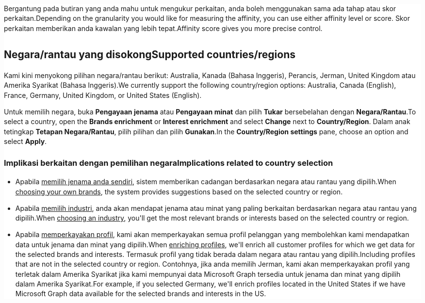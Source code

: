<span data-ttu-id="62c9f-129">Bergantung pada butiran yang anda mahu untuk mengukur perkaitan, anda boleh menggunakan sama ada tahap atau skor perkaitan.</span><span class="sxs-lookup"><span data-stu-id="62c9f-129">Depending on the granularity you would like for measuring the affinity, you can use either affinity level or score.</span></span> <span data-ttu-id="62c9f-130">Skor perkaitan memberikan anda kawalan yang lebih tepat.</span><span class="sxs-lookup"><span data-stu-id="62c9f-130">Affinity score gives you more precise control.</span></span>

## <a name="supported-countriesregions"></a><span data-ttu-id="62c9f-131">Negara/rantau yang disokong</span><span class="sxs-lookup"><span data-stu-id="62c9f-131">Supported countries/regions</span></span>

<span data-ttu-id="62c9f-132">Kami kini menyokong pilihan negara/rantau berikut: Australia, Kanada (Bahasa Inggeris), Perancis, Jerman, United Kingdom atau Amerika Syarikat (Bahasa Inggeris).</span><span class="sxs-lookup"><span data-stu-id="62c9f-132">We currently support the following country/region options: Australia, Canada (English), France, Germany, United Kingdom, or United States (English).</span></span>

<span data-ttu-id="62c9f-133">Untuk memilih negara, buka **Pengayaan jenama** atau **Pengayaan minat** dan pilih **Tukar** bersebelahan dengan **Negara/Rantau**.</span><span class="sxs-lookup"><span data-stu-id="62c9f-133">To select a country, open the **Brands enrichment** or **Interest enrichment** and select **Change** next to **Country/Region**.</span></span> <span data-ttu-id="62c9f-134">Dalam anak tetingkap **Tetapan Negara/Rantau**, pilih pilihan dan pilih **Gunakan**.</span><span class="sxs-lookup"><span data-stu-id="62c9f-134">In the **Country/Region settings** pane, choose an option and select **Apply**.</span></span>

### <a name="implications-related-to-country-selection"></a><span data-ttu-id="62c9f-135">Implikasi berkaitan dengan pemilihan negara</span><span class="sxs-lookup"><span data-stu-id="62c9f-135">Implications related to country selection</span></span>

- <span data-ttu-id="62c9f-136">Apabila [memilih jenama anda sendiri](#define-your-brands-or-interests), sistem memberikan cadangan berdasarkan negara atau rantau yang dipilih.</span><span class="sxs-lookup"><span data-stu-id="62c9f-136">When [choosing your own brands](#define-your-brands-or-interests), the system provides suggestions based on the selected country or region.</span></span>

- <span data-ttu-id="62c9f-137">Apabila [memilih industri](#define-your-brands-or-interests), anda akan mendapat jenama atau minat yang paling berkaitan berdasarkan negara atau rantau yang dipilih.</span><span class="sxs-lookup"><span data-stu-id="62c9f-137">When [choosing an industry](#define-your-brands-or-interests), you'll get the most relevant brands or interests based on the selected country or region.</span></span>

- <span data-ttu-id="62c9f-138">Apabila [memperkayakan profil](#refresh-enrichment), kami akan memperkayakan semua profil pelanggan yang membolehkan kami mendapatkan data untuk jenama dan minat yang dipilih.</span><span class="sxs-lookup"><span data-stu-id="62c9f-138">When [enriching profiles](#refresh-enrichment), we'll enrich all customer profiles for which we get data for the selected brands and interests.</span></span> <span data-ttu-id="62c9f-139">Termasuk profil yang tidak berada dalam negara atau rantau yang dipilih.</span><span class="sxs-lookup"><span data-stu-id="62c9f-139">Including profiles that are not in the selected country or region.</span></span> <span data-ttu-id="62c9f-140">Contohnya, jika anda memilih Jerman, kami akan memperkayakan profil yang terletak dalam Amerika Syarikat jika kami mempunyai data Microsoft Graph tersedia untuk jenama dan minat yang dipilih dalam Amerika Syarikat.</span><span class="sxs-lookup"><span data-stu-id="62c9f-140">For example, if you selected Germany, we'll enrich profiles located in the United States if we have Microsoft Graph data available for the selected brands and interests in the US.</span></span>
